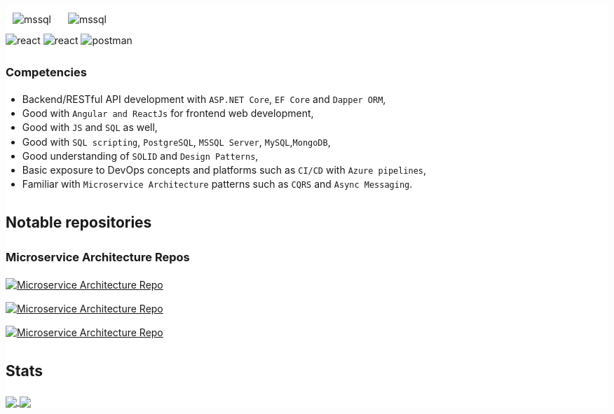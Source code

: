 <img style="margin: 10px" src="https://icongr.am/devicon/mysql-original-wordmark.svg?size=128&color=currentColor" alt="mssql" width="50" height="50"/>
<img style="margin: 10px" src="https://icongr.am/devicon/postgresql-original-wordmark.svg?size=128&color=currentColor" alt="mssql" width="50" height="50"/> 
  <br>
<img src="https://icongr.am/devicon/git-original-wordmark.svg?size=128&color=currentColor" alt="react" width="50" height="50"/> 
<img src="https://icongr.am/devicon/github-original-wordmark.svg?size=128&color=currentColor" alt="react" width="50" height="50"/> 
<img src="https://www.vectorlogo.zone/logos/getpostman/getpostman-icon.svg" alt="postman" width="40" height="40"/>
</p>

### Competencies
- Backend/RESTful API development with `ASP.NET Core`, `EF Core` and `Dapper ORM`,
- Good with `Angular and ReactJs` for frontend web development,
- Good with `JS` and `SQL` as well,
- Good with `SQL scripting`, `PostgreSQL`, `MSSQL Server`, `MySQL`,`MongoDB`,
- Good understanding of `SOLID` and `Design Patterns`,
- Basic exposure to DevOps concepts and platforms such as `CI/CD` with `Azure pipelines`,
- Familiar with `Microservice Architecture` patterns such as `CQRS` and `Async Messaging`.

## Notable repositories

### Microservice Architecture Repos

[![Microservice Architecture Repo](https://github-readme-stats.vercel.app/api/pin/?username=vmutlu&repo=aspnetcore-microservices)](https://github.com/vmutlu/aspnetcore-microservices)

[![Microservice Architecture Repo](https://github-readme-stats.vercel.app/api/pin/?username=vmutlu&repo=Dotnet_MicroservicesArchitect)](https://github.com/vmutlu/Dotnet_MicroservicesArchitect)

[![Microservice Architecture Repo](https://github-readme-stats.vercel.app/api/pin/?username=vmutlu&repo=MicroserviceArchitecture)](https://github.com/vmutlu/MicroserviceArchitecture)



## Stats

<a href="https://github.com/vmutlu"><img align="center" src="https://github-readme-stats.vercel.app/api?username=vmutlu&show_icons=true&count_private=true&hide_border=true&theme=radical" align="left" style="width: 100%" />
<a href="https://github.com/vmutlu"><img align="center" src="https://github-readme-stats.vercel.app/api/top-langs/?username=vmutlu&bg_color=0d1117&text_color=bdc3c7&title_color=f1c40f&hide_border=true&layout=compact&langs_count=10" /></a>

